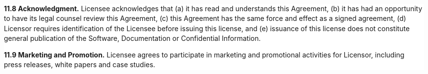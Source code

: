 __11.8 Acknowledgment.__ Licensee acknowledges that (a) it has read and understands this Agreement, (b) it has had an opportunity to have its legal counsel review this Agreement, (c) this Agreement has the same force and effect as a signed agreement, (d) Licensor requires identification of the Licensee before issuing this license, and (e) issuance of this license does not constitute general publication of the Software, Documentation or Confidential Information.   

__11.9 Marketing and Promotion.__ Licensee agrees to participate in marketing and promotional activities for Licensor, including press releases, white papers and case studies.
